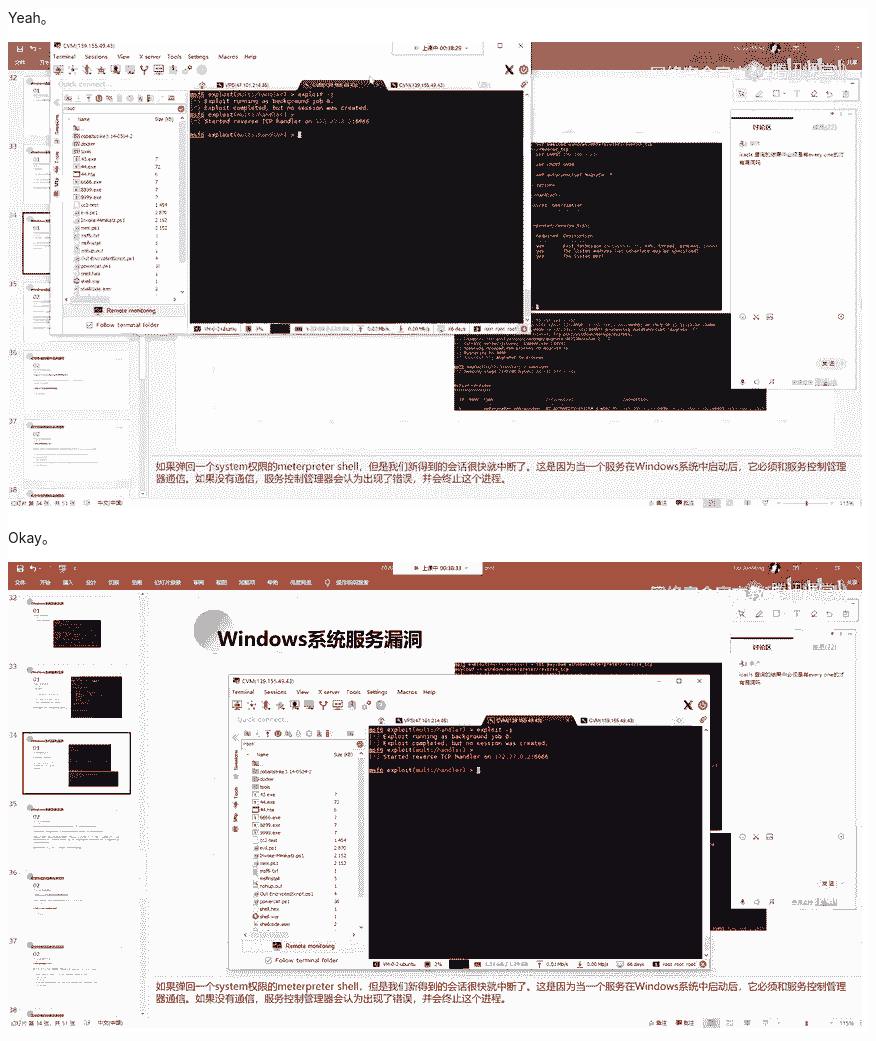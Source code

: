 Yeah。

![](img/abad8b0599fccfe734439d92f669521d_84.png)

Okay。

![](img/abad8b0599fccfe734439d92f669521d_86.png)
